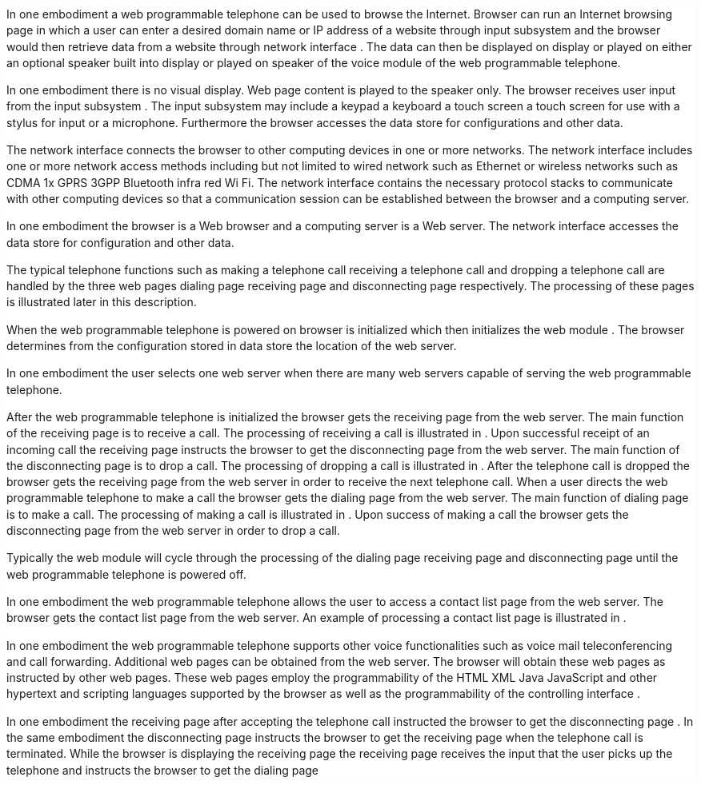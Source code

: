 In one embodiment a web programmable telephone can be used to browse the Internet. Browser can run an Internet browsing page in which a user can enter a desired domain name or IP address of a website through input subsystem and the browser would then retrieve data from a website through network interface . The data can then be displayed on display or played on either an optional speaker built into display or played on speaker of the voice module of the web programmable telephone.

In one embodiment there is no visual display. Web page content is played to the speaker only. The browser receives user input from the input subsystem . The input subsystem may include a keypad a keyboard a touch screen a touch screen for use with a stylus for input or a microphone. Furthermore the browser accesses the data store for configurations and other data.

The network interface connects the browser to other computing devices in one or more networks. The network interface includes one or more network access methods including but not limited to wired network such as Ethernet or wireless networks such as CDMA 1x GPRS 3GPP Bluetooth infra red Wi Fi. The network interface contains the necessary protocol stacks to communicate with other computing devices so that a communication session can be established between the browser and a computing server.

In one embodiment the browser is a Web browser and a computing server is a Web server. The network interface accesses the data store for configuration and other data.

The typical telephone functions such as making a telephone call receiving a telephone call and dropping a telephone call are handled by the three web pages dialing page receiving page and disconnecting page respectively. The processing of these pages is illustrated later in this description.

When the web programmable telephone is powered on browser is initialized which then initializes the web module . The browser determines from the configuration stored in data store the location of the web server.

In one embodiment the user selects one web server when there are many web servers capable of serving the web programmable telephone.

After the web programmable telephone is initialized the browser gets the receiving page from the web server. The main function of the receiving page is to receive a call. The processing of receiving a call is illustrated in . Upon successful receipt of an incoming call the receiving page instructs the browser to get the disconnecting page from the web server. The main function of the disconnecting page is to drop a call. The processing of dropping a call is illustrated in . After the telephone call is dropped the browser gets the receiving page from the web server in order to receive the next telephone call. When a user directs the web programmable telephone to make a call the browser gets the dialing page from the web server. The main function of dialing page is to make a call. The processing of making a call is illustrated in . Upon success of making a call the browser gets the disconnecting page from the web server in order to drop a call.

Typically the web module will cycle through the processing of the dialing page receiving page and disconnecting page until the web programmable telephone is powered off.

In one embodiment the web programmable telephone allows the user to access a contact list page from the web server. The browser gets the contact list page from the web server. An example of processing a contact list page is illustrated in .

In one embodiment the web programmable telephone supports other voice functionalities such as voice mail teleconferencing and call forwarding. Additional web pages can be obtained from the web server. The browser will obtain these web pages as instructed by other web pages. These web pages employ the programmability of the HTML XML Java JavaScript and other hypertext and scripting languages supported by the browser as well as the programmability of the controlling interface .

In one embodiment the receiving page after accepting the telephone call instructed the browser to get the disconnecting page . In the same embodiment the disconnecting page instructs the browser to get the receiving page when the telephone call is terminated. While the browser is displaying the receiving page the receiving page receives the input that the user picks up the telephone and instructs the browser to get the dialing page
